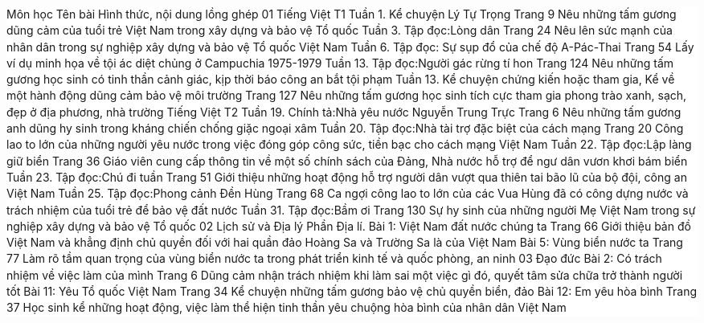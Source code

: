 Môn học
Tên bài
Hình thức, nội dung
lồng ghép
01
Tiếng Việt T1
Tuần 1. Kể chuyện Lý Tự Trọng
Trang 9
Nêu những tấm gương dũng cảm của tuổi trẻ Việt Nam trong xây dựng và bảo vệ Tổ quốc
Tuần 3. Tập đọc:Lòng dân
Trang 24
Nêu lên sức mạnh của nhân dân trong sự nghiệp xây dựng và bảo vệ Tổ quốc Việt Nam
Tuần 6. Tập đọc: Sự sụp đổ của chế độ A-Pác-Thai
Trang 54
Lấy ví dụ minh họa về tội ác diệt chủng ở Campuchia 1975-1979
Tuần 13. Tập đọc:Người gác rừng tí hon
Trang 124
Nêu những tấm gương học sinh có tinh thần cảnh giác, kịp thời báo công an bắt tội phạm
Tuần 13. Kể chuyện chứng kiến hoặc tham gia, Kể về một hành động dũng cảm bảo vệ môi trường
Trang 127
Nêu những tấm gương học sinh tích cực tham gia phong trào xanh, sạch, đẹp ở địa phương, nhà trường
Tiếng Việt T2
Tuần 19. Chính tả:Nhà yêu nước Nguyễn Trung Trực
Trang 6
Nêu những tấm gương anh dũng hy sinh trong kháng chiến chống giặc ngoại xâm
Tuần 20. Tập đọc:Nhà tài trợ đặc biệt của cách mạng
Trang 20
Công lao to lớn của những người yêu nước trong việc đóng góp công sức, tiền bạc cho cách mạng Việt Nam
Tuần 22. Tập đọc:Lập làng giữ biển
Trang 36
Giáo viên cung cấp thông tin về một số chính sách của Đảng, Nhà nước hỗ trợ để ngư dân vươn khơi bám biển
Tuần 23. Tập đọc:Chú đi tuần
Trang 51
Giới thiệu những hoạt động hỗ trợ người dân vượt qua thiên tai bão lũ của bộ đội, công an Việt Nam
Tuần 25. Tập đọc:Phong cảnh Đền Hùng
Trang 68
Ca ngợi công lao to lớn của các Vua Hùng đã có công dựng nước và trách nhiệm của tuổi trẻ để bảo vệ đất nước
Tuần 31. Tập đọc:Bầm ơi
Trang 130
Sự hy sinh của những người Mẹ Việt Nam trong sự nghiệp xây dựng và bảo vệ Tổ quốc
02
Lịch sử và
Địa lý
Phần Địa lí. Bài 1: Việt Nam đất nước chúng ta
Trang 66
Giới thiệu bản đồ Việt Nam và khẳng định chủ quyền đối với hai quần đảo Hoàng Sa và Trường Sa là của Việt Nam
Bài 5: Vùng biển nước ta
Trang 77
Làm rõ tầm quan trọng của vùng biển nước ta trong phát triển kinh tế và quốc phòng, an ninh
03
Đạo đức
Bài 2: Có trách nhiệm về việc làm của mình
Trang 6
Dũng cảm nhận trách nhiệm khi làm sai một việc gì đó, quyết tâm sửa chữa trở thành người tốt
Bài 11: Yêu Tổ quốc Việt Nam
Trang 34
Kể chuyện những tấm gương bảo vệ chủ quyền biển, đảo
Bài 12: Em yêu hòa bình
Trang 37
Học sinh kể những hoạt động, việc làm thể hiện tinh thần yêu chuộng hòa bình của nhân dân Việt Nam